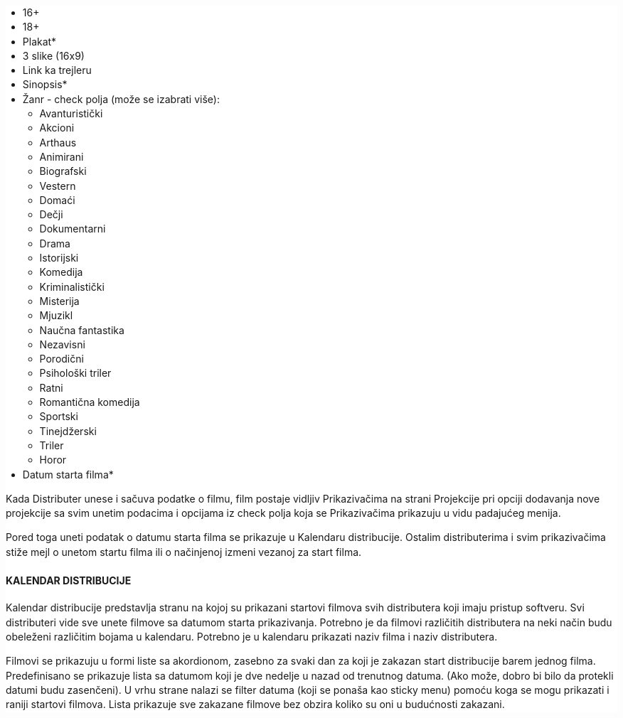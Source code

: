   - 16+
  - 18+
- Plakat*
- 3 slike (16x9)
- Link ka trejleru
- Sinopsis*
- Žanr - check polja (može se izabrati više):
  - Avanturistički
  - Akcioni
  - Arthaus
  - Animirani
  - Biografski
  - Vestern
  - Domaći
  - Dečji
  - Dokumentarni
  - Drama
  - Istorijski
  - Komedija
  - Kriminalistički
  - Misterija
  - Mjuzikl
  - Naučna fantastika
  - Nezavisni
  - Porodični
  - Psihološki triler
  - Ratni
  - Romantična komedija
  - Sportski
  - Tinejdžerski
  - Triler
  - Horor
- Datum starta filma*

Kada Distributer unese i sačuva podatke o filmu, film postaje vidljiv Prikazivačima na strani Projekcije pri opciji dodavanja nove projekcije sa svim unetim podacima i opcijama iz check polja koja se Prikazivačima prikazuju u vidu padajućeg menija.

Pored toga uneti podatak o datumu starta filma se prikazuje u Kalendaru distribucije. Ostalim distributerima i svim prikazivačima stiže mejl o unetom startu filma ili o načinjenoj izmeni vezanoj za start filma.

#### KALENDAR DISTRIBUCIJE
Kalendar distribucije predstavlja stranu na kojoj su prikazani startovi filmova svih distributera koji imaju pristup softveru. Svi distributeri vide sve unete filmove sa datumom starta prikazivanja. Potrebno je da filmovi različitih distributera na neki način budu obeleženi različitim bojama u kalendaru. Potrebno je u kalendaru prikazati naziv filma i naziv distributera.

Filmovi se prikazuju u formi liste sa akordionom, zasebno za svaki dan za koji je zakazan start distribucije barem jednog filma. Predefinisano se prikazuje lista sa datumom koji je dve nedelje u nazad od trenutnog datuma. (Ako može, dobro bi bilo da protekli datumi budu zasenčeni). U vrhu strane nalazi se filter datuma (koji se ponaša kao sticky menu) pomoću koga se mogu prikazati i raniji startovi filmova. Lista prikazuje sve zakazane filmove bez obzira koliko su oni u budućnosti zakazani.
